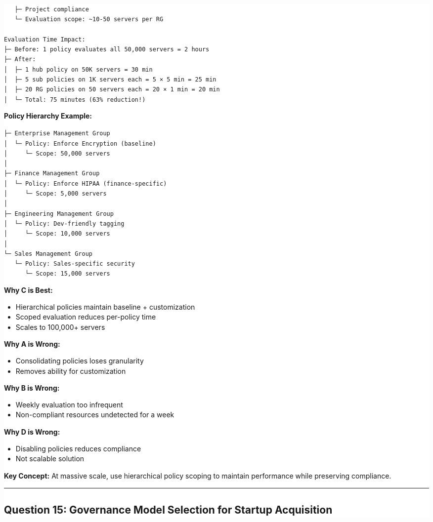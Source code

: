 ```
   ├─ Project compliance
   └─ Evaluation scope: ~10-50 servers per RG

Evaluation Time Impact:
├─ Before: 1 policy evaluates all 50,000 servers = 2 hours
├─ After: 
│  ├─ 1 hub policy on 50K servers = 30 min
│  ├─ 5 sub policies on 1K servers each = 5 × 5 min = 25 min
│  ├─ 20 RG policies on 50 servers each = 20 × 1 min = 20 min
│  └─ Total: 75 minutes (63% reduction!)
```

**Policy Hierarchy Example:**

```
├─ Enterprise Management Group
│  └─ Policy: Enforce Encryption (baseline)
│     └─ Scope: 50,000 servers
│
├─ Finance Management Group
│  └─ Policy: Enforce HIPAA (finance-specific)
│     └─ Scope: 5,000 servers
│
├─ Engineering Management Group
│  └─ Policy: Dev-friendly tagging
│     └─ Scope: 10,000 servers
│
└─ Sales Management Group
   └─ Policy: Sales-specific security
      └─ Scope: 15,000 servers
```

**Why C is Best:**
- Hierarchical policies maintain baseline + customization
- Scoped evaluation reduces per-policy time
- Scales to 100,000+ servers

**Why A is Wrong:**
- Consolidating policies loses granularity
- Removes ability for customization

**Why B is Wrong:**
- Weekly evaluation too infrequent
- Non-compliant resources undetected for a week

**Why D is Wrong:**
- Disabling policies reduces compliance
- Not scalable solution

**Key Concept:** At massive scale, use hierarchical policy scoping to maintain performance while preserving compliance.

---

## Question 15: Governance Model Selection for Startup Acquisition
